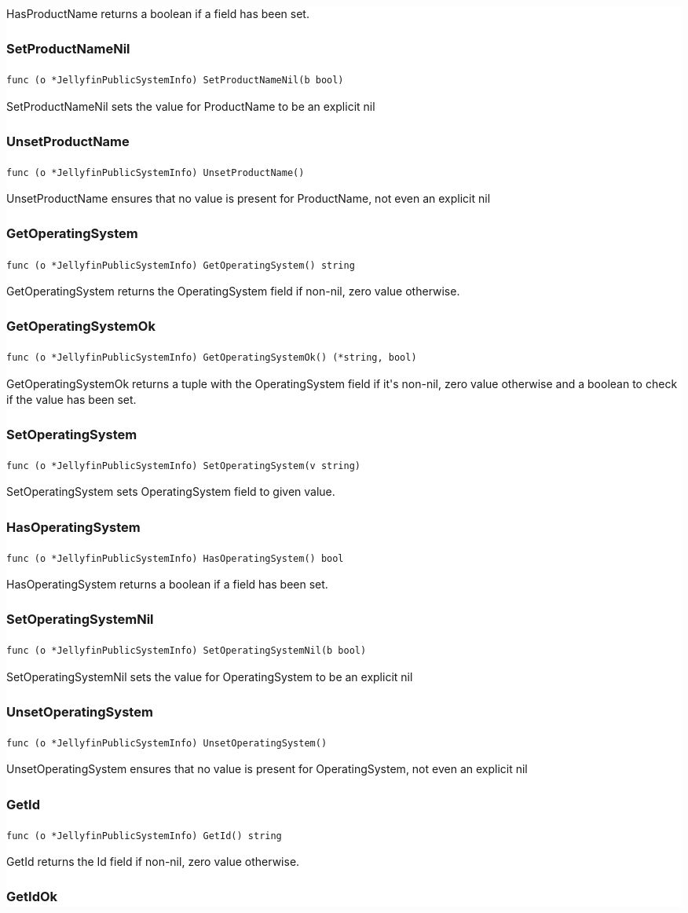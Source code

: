 HasProductName returns a boolean if a field has been set.

### SetProductNameNil

`func (o *JellyfinPublicSystemInfo) SetProductNameNil(b bool)`

 SetProductNameNil sets the value for ProductName to be an explicit nil

### UnsetProductName
`func (o *JellyfinPublicSystemInfo) UnsetProductName()`

UnsetProductName ensures that no value is present for ProductName, not even an explicit nil
### GetOperatingSystem

`func (o *JellyfinPublicSystemInfo) GetOperatingSystem() string`

GetOperatingSystem returns the OperatingSystem field if non-nil, zero value otherwise.

### GetOperatingSystemOk

`func (o *JellyfinPublicSystemInfo) GetOperatingSystemOk() (*string, bool)`

GetOperatingSystemOk returns a tuple with the OperatingSystem field if it's non-nil, zero value otherwise
and a boolean to check if the value has been set.

### SetOperatingSystem

`func (o *JellyfinPublicSystemInfo) SetOperatingSystem(v string)`

SetOperatingSystem sets OperatingSystem field to given value.

### HasOperatingSystem

`func (o *JellyfinPublicSystemInfo) HasOperatingSystem() bool`

HasOperatingSystem returns a boolean if a field has been set.

### SetOperatingSystemNil

`func (o *JellyfinPublicSystemInfo) SetOperatingSystemNil(b bool)`

 SetOperatingSystemNil sets the value for OperatingSystem to be an explicit nil

### UnsetOperatingSystem
`func (o *JellyfinPublicSystemInfo) UnsetOperatingSystem()`

UnsetOperatingSystem ensures that no value is present for OperatingSystem, not even an explicit nil
### GetId

`func (o *JellyfinPublicSystemInfo) GetId() string`

GetId returns the Id field if non-nil, zero value otherwise.

### GetIdOk
